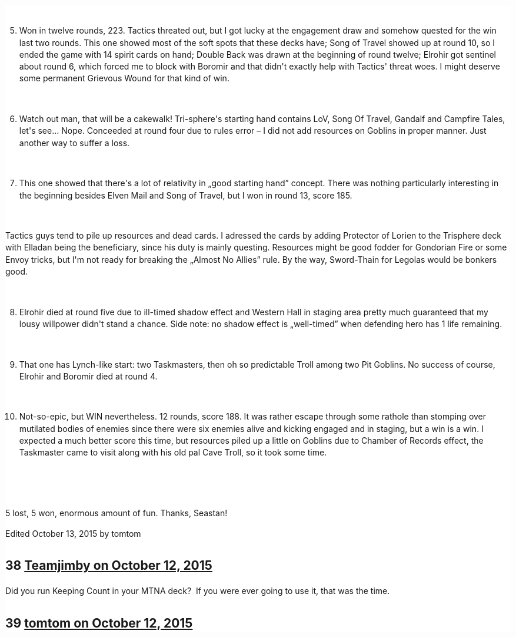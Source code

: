  

5. Won in twelve rounds, 223. Tactics threated out, but I got lucky at the engagement draw and somehow quested for the win last two rounds. This one showed most of the soft spots that these decks have; Song of Travel showed up at round 10, so I ended the game with 14 spirit cards on hand; Double Back was drawn at the beginning of round twelve; Elrohir got sentinel about round 6, which forced me to block with Boromir and that didn't exactly help with Tactics' threat woes. I might deserve some permanent Grievous Wound for that kind of win.

 

6. Watch out man, that will be a cakewalk! Tri-sphere's starting hand contains LoV, Song Of Travel, Gandalf and Campfire Tales, let's see… Nope. Conceeded at round four due to rules error – I did not add resources on Goblins in proper manner. Just another way to suffer a loss.

 

7. This one showed that there's a lot of relativity in „good starting hand” concept. There was nothing particularly interesting in the beginning besides Elven Mail and Song of Travel, but I won in round 13, score 185.

 

Tactics guys tend to pile up resources and dead cards. I adressed the cards by adding Protector of Lorien to the Trisphere deck with Elladan being the beneficiary, since his duty is mainly questing. Resources might be good fodder for Gondorian Fire or some Envoy tricks, but I'm not ready for breaking the „Almost No Allies” rule. By the way, Sword-Thain for Legolas would be bonkers good.

 

8. Elrohir died at round five due to ill-timed shadow effect and Western Hall in staging area pretty much guaranteed that my lousy willpower didn't stand a chance. Side note: no shadow effect is „well-timed” when defending hero has 1 life remaining.

 

9. That one has Lynch-like start: two Taskmasters, then oh so predictable Troll among two Pit Goblins. No success of course, Elrohir and Boromir died at round 4.

 

10. Not-so-epic, but WIN nevertheless. 12 rounds, score 188. It was rather escape through some rathole than stomping over mutilated bodies of enemies since there were six enemies alive and kicking engaged and in staging, but a win is a win. I expected a much better score this time, but resources piled up a little on Goblins due to Chamber of Records effect, the Taskmaster came to visit along with his old pal Cave Troll, so it took some time.

 

 

5 lost, 5 won, enormous amount of fun. Thanks, Seastan!

Edited October 13, 2015 by tomtom

## 38 [Teamjimby on October 12, 2015](https://community.fantasyflightgames.com/topic/190886-a-random-walk-to-mordor-1/?do=findComment&comment=1844924)

Did you run Keeping Count in your MTNA deck?  If you were ever going to use it, that was the time.

## 39 [tomtom on October 12, 2015](https://community.fantasyflightgames.com/topic/190886-a-random-walk-to-mordor-1/?do=findComment&comment=1844966)
